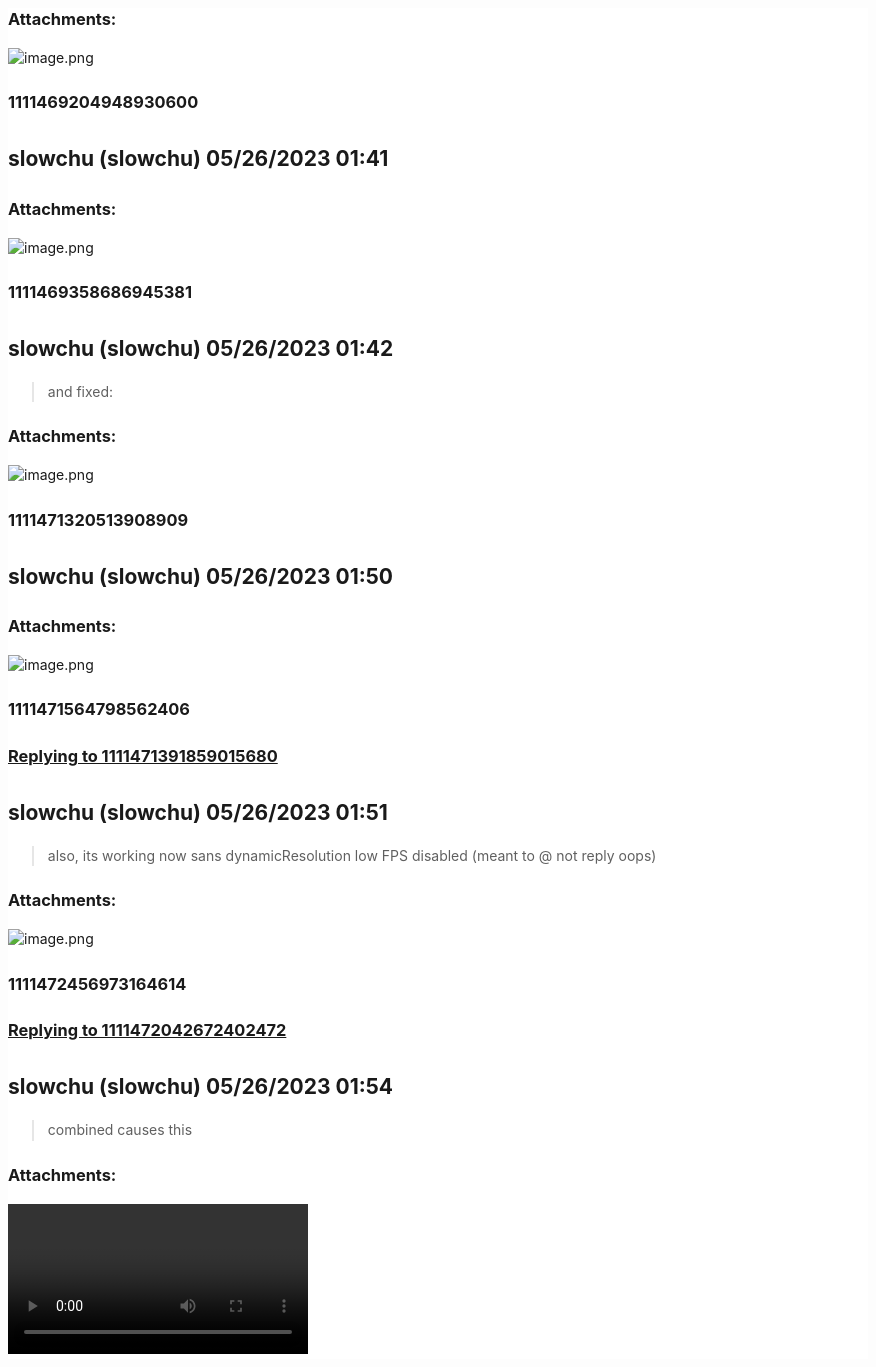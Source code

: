 > 
### Attachments: 
![image.png](https://yuzudiscordbackup.s3.us-west-2.amazonaws.com/files-game-mods/1111468922244444310_image.png)

### 1111469204948930600
## slowchu (slowchu) 05/26/2023 01:41 

> 
### Attachments: 
![image.png](https://yuzudiscordbackup.s3.us-west-2.amazonaws.com/files-game-mods/1111469204948930600_image.png)

### 1111469358686945381
## slowchu (slowchu) 05/26/2023 01:42 

> and fixed:
### Attachments: 
![image.png](https://yuzudiscordbackup.s3.us-west-2.amazonaws.com/files-game-mods/1111469358686945381_image.png)

### 1111471320513908909
## slowchu (slowchu) 05/26/2023 01:50 

> 
### Attachments: 
![image.png](https://yuzudiscordbackup.s3.us-west-2.amazonaws.com/files-game-mods/1111471320513908909_image.png)

### 1111471564798562406
### [Replying to 1111471391859015680](#1111471391859015680)
## slowchu (slowchu) 05/26/2023 01:51 

> also, its working now sans dynamicResolution low FPS disabled (meant to @ not reply oops)
### Attachments: 
![image.png](https://yuzudiscordbackup.s3.us-west-2.amazonaws.com/files-game-mods/1111471564798562406_image.png)

### 1111472456973164614
### [Replying to 1111472042672402472](#1111472042672402472)
## slowchu (slowchu) 05/26/2023 01:54 

> combined causes this
### Attachments: 
![whattheheck.mp4](https://yuzudiscordbackup.s3.us-west-2.amazonaws.com/files-game-mods/1111472456973164614_whattheheck.mp4)
